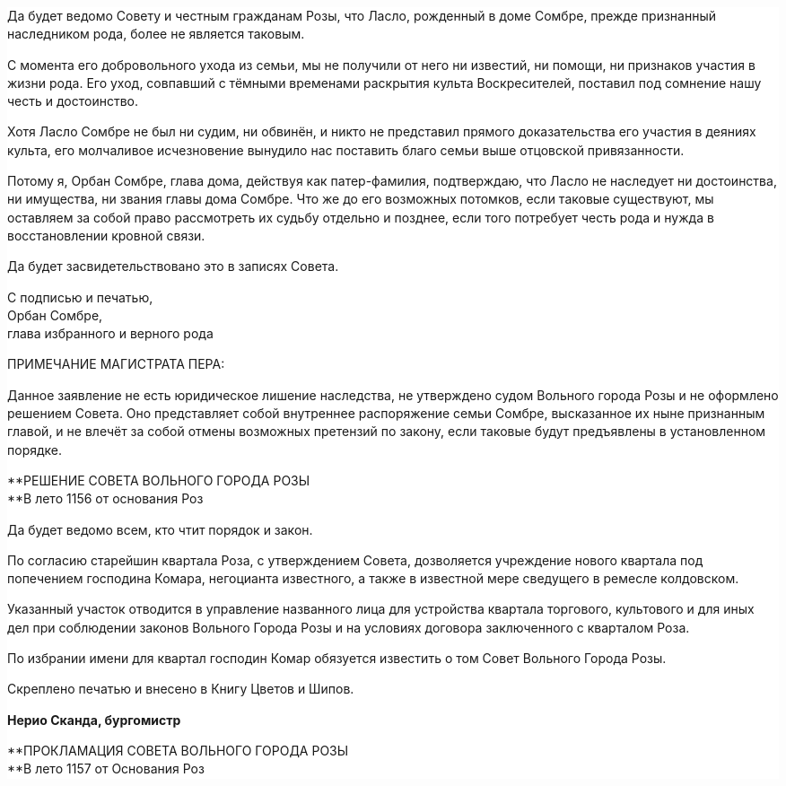 Да будет ведомо Совету и честным гражданам Розы, что Ласло, рожденный в
доме Сомбре, прежде признанный наследником рода, более не является
таковым.

С момента его добровольного ухода из семьи, мы не получили от него ни
известий, ни помощи, ни признаков участия в жизни рода. Его уход,
совпавший с тёмными временами раскрытия культа Воскресителей, поставил
под сомнение нашу честь и достоинство.

Хотя Ласло Сомбре не был ни судим, ни обвинён, и никто не представил
прямого доказательства его участия в деяниях культа, его молчаливое
исчезновение вынудило нас поставить благо семьи выше отцовской
привязанности.

Потому я, Орбан Сомбре, глава дома, действуя как патер-фамилия,
подтверждаю, что Ласло не наследует ни достоинства, ни имущества, ни
звания главы дома Сомбре. Что же до его возможных потомков, если таковые
существуют, мы оставляем за собой право рассмотреть их судьбу отдельно и
позднее, если того потребует честь рода и нужда в восстановлении кровной
связи.

Да будет засвидетельствовано это в записях Совета.

С подписью и печатью,  
Орбан Сомбре,  
глава избранного и верного рода

ПРИМЕЧАНИЕ МАГИСТРАТА ПЕРА:

Данное заявление не есть юридическое лишение наследства, не утверждено
судом Вольного города Розы и не оформлено решением Совета. Оно
представляет собой внутреннее распоряжение семьи Сомбре, высказанное их
ныне признанным главой, и не влечёт за собой отмены возможных претензий
по закону, если таковые будут предъявлены в установленном порядке.

**РЕШЕНИЕ СОВЕТА ВОЛЬНОГО ГОРОДА РОЗЫ  
**В лето 1156 от основания Роз

Да будет ведомо всем, кто чтит порядок и закон.

По согласию старейшин квартала Роза, с утверждением Совета, дозволяется
учреждение нового квартала под попечением господина Комара, негоцианта
известного, а также в известной мере сведущего в ремесле колдовском.

Указанный участок отводится в управление названного лица для устройства
квартала торгового, культового и для иных дел при соблюдении законов
Вольного Города Розы и на условиях договора заключенного с кварталом
Роза.

По избрании имени для квартал господин Комар обязуется известить о том
Совет Вольного Города Розы.

Скреплено печатью и внесено в Книгу Цветов и Шипов.

**Нерио Сканда, бургомистр**

**ПРОКЛАМАЦИЯ СОВЕТА ВОЛЬНОГО ГОРОДА РОЗЫ  
**В лето 1157 от Основания Роз

